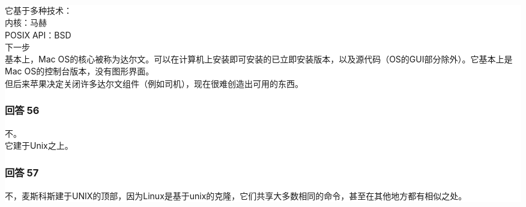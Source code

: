 它基于多种技术：  
内核：马赫  
POSIX API：BSD  
下一步  
基本上，Mac OS的核心被称为达尔文。可以在计算机上安装即可安装的已立即安装版本，以及源代码（OS的GUI部分除外）。它基本上是Mac OS的控制台版本，没有图形界面。  
但后来苹果决定关闭许多达尔文组件（例如司机），现在很难创造出可用的东西。  
### 回答 56
不。  
它建于Unix之上。  
### 回答 57
不，麦斯科斯建于UNIX的顶部，因为Linux是基于unix的克隆，它们共享大多数相同的命令，甚至在其他地方都有相似之处。  
